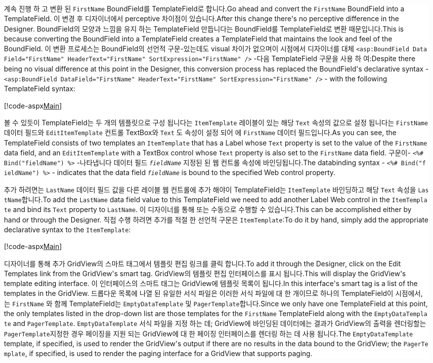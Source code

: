 
<span data-ttu-id="0b06e-164">계속 진행 하 고 변환 된 `FirstName` BoundField를 TemplateField로 합니다.</span><span class="sxs-lookup"><span data-stu-id="0b06e-164">Go ahead and convert the `FirstName` BoundField into a TemplateField.</span></span> <span data-ttu-id="0b06e-165">이 변경 후 디자이너에서 perceptive 차이점이 있습니다.</span><span class="sxs-lookup"><span data-stu-id="0b06e-165">After this change there's no perceptive difference in the Designer.</span></span> <span data-ttu-id="0b06e-166">BoundField의 모양과 느낌을 유지 하는 TemplateField 만듭니다는 BoundField를 TemplateField로 변환 때문입니다.</span><span class="sxs-lookup"><span data-stu-id="0b06e-166">This is because converting the BoundField into a TemplateField creates a TemplateField that maintains the look and feel of the BoundField.</span></span> <span data-ttu-id="0b06e-167">이 변환 프로세스는 BoundField의 선언적 구문-있는데도 visual 차이가 없으며이 시점에서 디자이너를 대체 `<asp:BoundField DataField="FirstName" HeaderText="FirstName" SortExpression="FirstName" />` -다음 TemplateField 구문을 사용 하 여:</span><span class="sxs-lookup"><span data-stu-id="0b06e-167">Despite there being no visual difference at this point in the Designer, this conversion process has replaced the BoundField's declarative syntax - `<asp:BoundField DataField="FirstName" HeaderText="FirstName" SortExpression="FirstName" />` - with the following TemplateField syntax:</span></span>


[!code-aspx[Main](using-templatefields-in-the-gridview-control-vb/samples/sample2.aspx)]

<span data-ttu-id="0b06e-168">볼 수 있듯이 TemplateField는 두 개의 템플릿으로 구성 됩니다는 `ItemTemplate` 레이블이 있는 해당 `Text` 속성의 값으로 설정 됩니다는 `FirstName` 데이터 필드와 `EditItemTemplate` 컨트롤 TextBox와 `Text` 도 속성이 설정 되어 에 `FirstName` 데이터 필드입니다.</span><span class="sxs-lookup"><span data-stu-id="0b06e-168">As you can see, the TemplateField consists of two templates an `ItemTemplate` that has a Label whose `Text` property is set to the value of the `FirstName` data field, and an `EditItemTemplate` with a TextBox control whose `Text` property is also set to the `FirstName` data field.</span></span> <span data-ttu-id="0b06e-169">구문이- `<%# Bind("fieldName") %>` -나타냅니다 데이터 필드  *`fieldName`*  지정된 된 웹 컨트롤 속성에 바인딩됩니다.</span><span class="sxs-lookup"><span data-stu-id="0b06e-169">The databinding syntax - `<%# Bind("fieldName") %>` - indicates that the data field *`fieldName`* is bound to the specified Web control property.</span></span>

<span data-ttu-id="0b06e-170">추가 하려면는 `LastName` 데이터 필드 값을 다른 레이블 웹 컨트롤에 추가 해야이 TemplateField는 `ItemTemplate` 바인딩하고 해당 `Text` 속성을 `LastName`합니다.</span><span class="sxs-lookup"><span data-stu-id="0b06e-170">To add the `LastName` data field value to this TemplateField we need to add another Label Web control in the `ItemTemplate` and bind its `Text` property to `LastName`.</span></span> <span data-ttu-id="0b06e-171">이 디자이너를 통해 또는 수동으로 수행할 수 있습니다.</span><span class="sxs-lookup"><span data-stu-id="0b06e-171">This can be accomplished either by hand or through the Designer.</span></span> <span data-ttu-id="0b06e-172">직접 수행 하려면 추가를 적절 한 선언적 구문은 `ItemTemplate`:</span><span class="sxs-lookup"><span data-stu-id="0b06e-172">To do it by hand, simply add the appropriate declarative syntax to the `ItemTemplate`:</span></span>


[!code-aspx[Main](using-templatefields-in-the-gridview-control-vb/samples/sample3.aspx)]

<span data-ttu-id="0b06e-173">디자이너를 통해 추가 GridView의 스마트 태그에서 템플릿 편집 링크를 클릭 합니다.</span><span class="sxs-lookup"><span data-stu-id="0b06e-173">To add it through the Designer, click on the Edit Templates link from the GridView's smart tag.</span></span> <span data-ttu-id="0b06e-174">GridView의 템플릿 편집 인터페이스를 표시 됩니다.</span><span class="sxs-lookup"><span data-stu-id="0b06e-174">This will display the GridView's template editing interface.</span></span> <span data-ttu-id="0b06e-175">이 인터페이스의 스마트 태그는 GridView에 템플릿 목록이 됩니다.</span><span class="sxs-lookup"><span data-stu-id="0b06e-175">In this interface's smart tag is a list of the templates in the GridView.</span></span> <span data-ttu-id="0b06e-176">드롭다운 목록에 나열 된 유일한 서식 파일은 이러한 서식 파일에 대 한 개이므로 하나의 TemplateField이 시점에서,는 `FirstName` 와 함께 TemplateField는 `EmptyDataTemplate` 및 `PagerTemplate`합니다.</span><span class="sxs-lookup"><span data-stu-id="0b06e-176">Since we only have one TemplateField at this point, the only templates listed in the drop-down list are those templates for the `FirstName` TemplateField along with the `EmptyDataTemplate` and `PagerTemplate`.</span></span> <span data-ttu-id="0b06e-177">`EmptyDataTemplate` 서식 파일을 지정 하는 데; GridView에 바인딩된 데이터에는 결과가 GridView의 출력을 렌더링할는 `PagerTemplate`지정한 경우 페이징을 지원 되는 GridView에 대 한 페이징 인터페이스를 렌더링 하는 데 사용 됩니다.</span><span class="sxs-lookup"><span data-stu-id="0b06e-177">The `EmptyDataTemplate` template, if specified, is used to render the GridView's output if there are no results in the data bound to the GridView; the `PagerTemplate`, if specified, is used to render the paging interface for a GridView that supports paging.</span></span>
